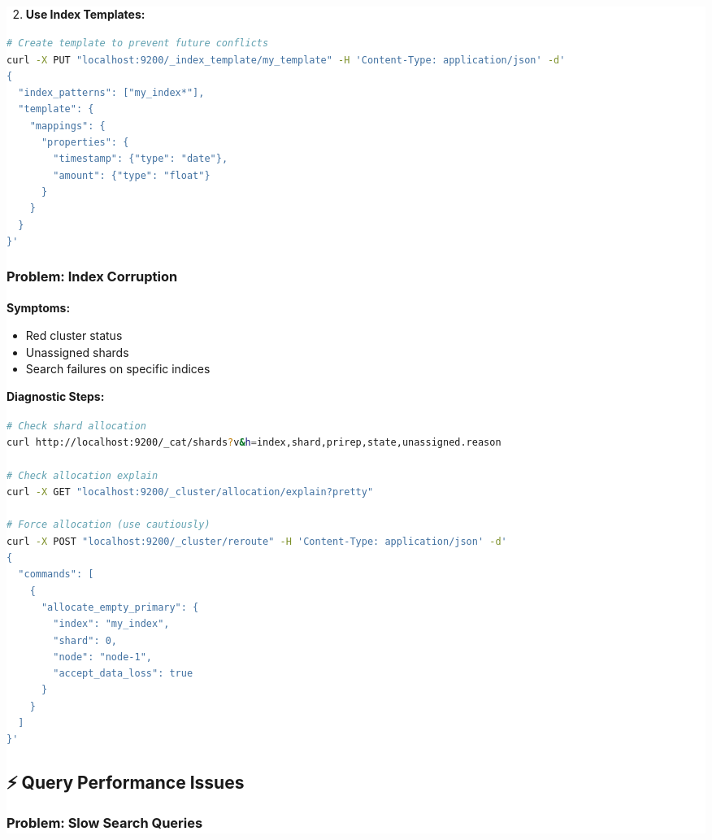2. **Use Index Templates:**
```bash
# Create template to prevent future conflicts
curl -X PUT "localhost:9200/_index_template/my_template" -H 'Content-Type: application/json' -d'
{
  "index_patterns": ["my_index*"],
  "template": {
    "mappings": {
      "properties": {
        "timestamp": {"type": "date"},
        "amount": {"type": "float"}
      }
    }
  }
}'
```

### Problem: Index Corruption

**Symptoms:**
- Red cluster status
- Unassigned shards
- Search failures on specific indices

**Diagnostic Steps:**

```bash
# Check shard allocation
curl http://localhost:9200/_cat/shards?v&h=index,shard,prirep,state,unassigned.reason

# Check allocation explain
curl -X GET "localhost:9200/_cluster/allocation/explain?pretty"

# Force allocation (use cautiously)
curl -X POST "localhost:9200/_cluster/reroute" -H 'Content-Type: application/json' -d'
{
  "commands": [
    {
      "allocate_empty_primary": {
        "index": "my_index",
        "shard": 0,
        "node": "node-1",
        "accept_data_loss": true
      }
    }
  ]
}'
```

## ⚡ Query Performance Issues

### Problem: Slow Search Queries
